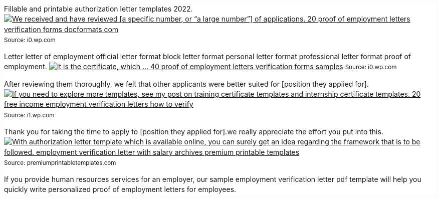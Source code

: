 Fillable and printable authorization letter templates 2022.
[![We received and have reviewed [a specific number, or “a large number”] of applications. 20 proof of employment letters verification forms docformats com](https://encrypted-tbn0.gstatic.com/images?q=tbn:ANd9GcTJvu_Xo1NQcZqQfq-0jPj7erXuoPzZVof_6Q&amp;usqp=CAU "20 proof of employment letters verification forms docformats com")](https://i0.wp.com/www.docformats.com/wp-content/uploads/2021/06/Proof-of-Employment-Letter-01.png)
<small>Source: i0.wp.com</small>

Letter letter of employment official letter format block letter format personal letter format professional letter format proof of employment.
[![It is the certificate, which … 40 proof of employment letters verification forms samples](https://encrypted-tbn0.gstatic.com/images?q=tbn:ANd9GcRiYICo0pdB61eBQ_9aFBiqMrd-m7sZ9YOLNA&amp;usqp=CAU "40 proof of employment letters verification forms samples")](https://i0.wp.com/templatelab.com/wp-content/uploads/2016/02/Proof-of-employment-letter-06.jpg)
<small>Source: i0.wp.com</small>

After reviewing them thoroughly, we felt that other applicants were better suited for [position they applied for].
[![If you need to explore more templates, see my post on training certificate templates and internship certificate templates. 20 free income employment verification letters how to verify](https://encrypted-tbn0.gstatic.com/images?q=tbn:ANd9GcRgFUNHPkmyDi4KGU6NqzW4QoXb62rPXP6rQw&amp;usqp=CAU "20 free income employment verification letters how to verify")](https://i1.wp.com/www.doctemplates.net/wp-content/uploads/2021/03/Employment-Verification-Request-Letter-02_.jpg)
<small>Source: i1.wp.com</small>

Thank you for taking the time to apply to [position they applied for].we really appreciate the effort you put into this.
[![With authorization letter template which is available online, you can surely get an idea regarding the framework that is to be followed. employment verification letter with salary archives premium printable templates](https://encrypted-tbn0.gstatic.com/images?q=tbn:ANd9GcRB-y-yvfyXZ80X8xycIJ6T-7iq6BeN0j1TRQ&amp;usqp=CAU "employment verification letter with salary archives premium printable templates")](https://premiumprintabletemplates.com/wp-content/uploads/2018/08/Employment-Verification-Letter-with-Salary-1-400x400.png)
<small>Source: premiumprintabletemplates.com</small>

If you provide human resources services for an employer, our sample employment verification letter pdf template will help you quickly write personalized proof of employment letters for employees.
